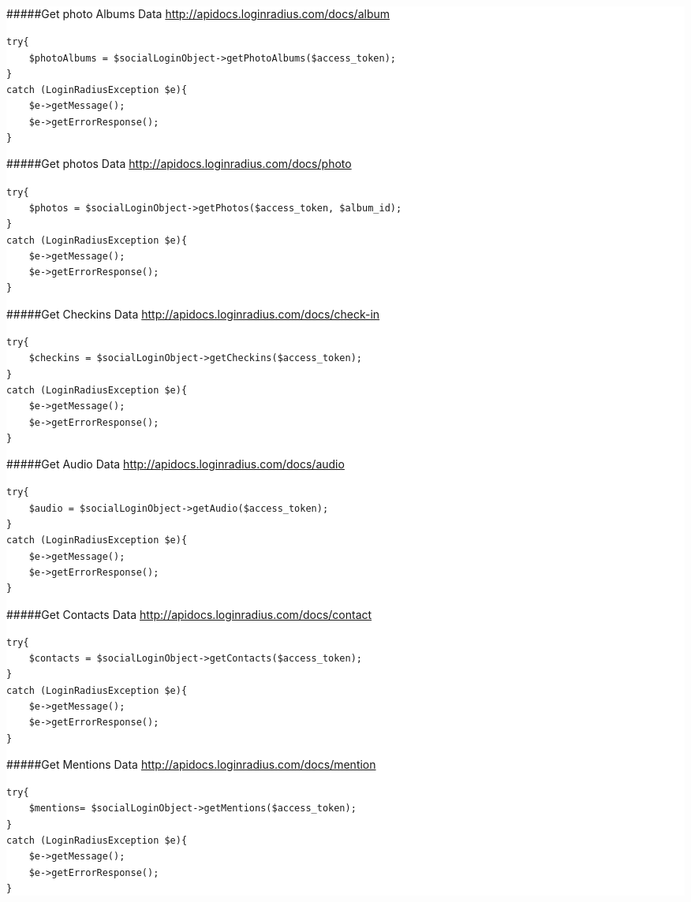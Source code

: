 #####Get photo Albums Data
http://apidocs.loginradius.com/docs/album
```bush
try{
    $photoAlbums = $socialLoginObject->getPhotoAlbums($access_token);
}
catch (LoginRadiusException $e){
    $e->getMessage();
    $e->getErrorResponse();
}
```
#####Get photos Data
http://apidocs.loginradius.com/docs/photo
```bush
try{
    $photos = $socialLoginObject->getPhotos($access_token, $album_id);
}
catch (LoginRadiusException $e){
    $e->getMessage();
    $e->getErrorResponse();
}
```
#####Get Checkins Data
http://apidocs.loginradius.com/docs/check-in
```bush
try{
    $checkins = $socialLoginObject->getCheckins($access_token);
}
catch (LoginRadiusException $e){
    $e->getMessage();
    $e->getErrorResponse();
}
```
#####Get Audio Data
http://apidocs.loginradius.com/docs/audio
```bush
try{
    $audio = $socialLoginObject->getAudio($access_token);
}
catch (LoginRadiusException $e){
    $e->getMessage();
    $e->getErrorResponse();
}
```
#####Get Contacts Data
http://apidocs.loginradius.com/docs/contact
```bush
try{
    $contacts = $socialLoginObject->getContacts($access_token);
}
catch (LoginRadiusException $e){
    $e->getMessage();
    $e->getErrorResponse();
}
```
#####Get Mentions Data
http://apidocs.loginradius.com/docs/mention
```bush
try{
    $mentions= $socialLoginObject->getMentions($access_token);
}
catch (LoginRadiusException $e){
    $e->getMessage();
    $e->getErrorResponse();
}
```